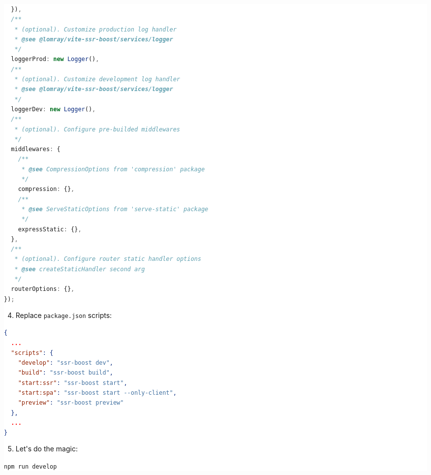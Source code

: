 ```typescript jsx
  }),
  /**
   * (optional). Customize production log handler
   * @see @lomray/vite-ssr-boost/services/logger
   */
  loggerProd: new Logger(),
  /**
   * (optional). Customize development log handler
   * @see @lomray/vite-ssr-boost/services/logger
   */
  loggerDev: new Logger(),
  /**
   * (optional). Configure pre-builded middlewares
   */
  middlewares: {
    /**
     * @see CompressionOptions from 'compression' package
     */
    compression: {},
    /**
     * @see ServeStaticOptions from 'serve-static' package
     */
    expressStatic: {},
  },
  /**
   * (optional). Configure router static handler options
   * @see createStaticHandler second arg
   */
  routerOptions: {},
});
```

4. Replace `package.json` scripts:

```json
{
  ...
  "scripts": {
    "develop": "ssr-boost dev",
    "build": "ssr-boost build",
    "start:ssr": "ssr-boost start",
    "start:spa": "ssr-boost start --only-client",
    "preview": "ssr-boost preview"
  },
  ...
}
```

5. Let's do the magic:

```shell
npm run develop
```
